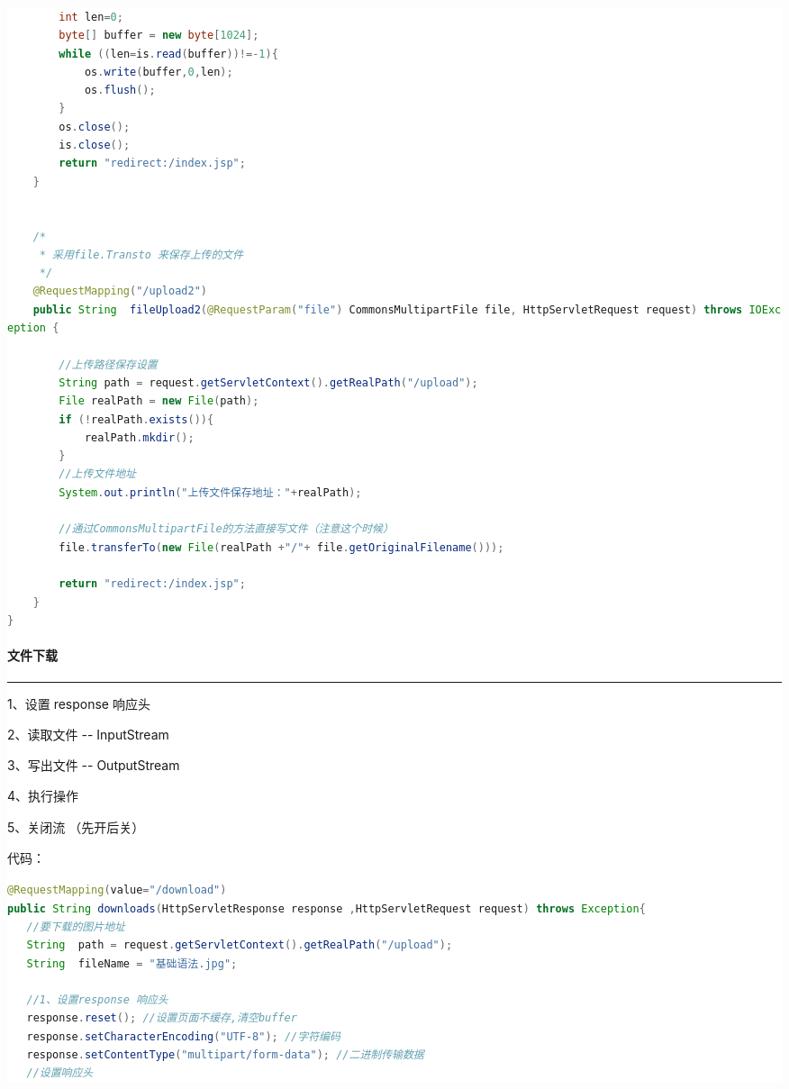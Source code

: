   ~~~java
          int len=0;
          byte[] buffer = new byte[1024];
          while ((len=is.read(buffer))!=-1){
              os.write(buffer,0,len);
              os.flush();
          }
          os.close();
          is.close();
          return "redirect:/index.jsp";
      }
  
  
      /*
       * 采用file.Transto 来保存上传的文件
       */
      @RequestMapping("/upload2")
      public String  fileUpload2(@RequestParam("file") CommonsMultipartFile file, HttpServletRequest request) throws IOException {
  
          //上传路径保存设置
          String path = request.getServletContext().getRealPath("/upload");
          File realPath = new File(path);
          if (!realPath.exists()){
              realPath.mkdir();
          }
          //上传文件地址
          System.out.println("上传文件保存地址："+realPath);
  
          //通过CommonsMultipartFile的方法直接写文件（注意这个时候）
          file.transferTo(new File(realPath +"/"+ file.getOriginalFilename()));
  
          return "redirect:/index.jsp";
      }
  }
  ~~~



#### 文件下载

---

1、设置 response 响应头

2、读取文件 -- InputStream

3、写出文件 -- OutputStream

4、执行操作

5、关闭流 （先开后关）

代码：

  ~~~java
  @RequestMapping(value="/download")
  public String downloads(HttpServletResponse response ,HttpServletRequest request) throws Exception{
     //要下载的图片地址
     String  path = request.getServletContext().getRealPath("/upload");
     String  fileName = "基础语法.jpg";
  
     //1、设置response 响应头
     response.reset(); //设置页面不缓存,清空buffer
     response.setCharacterEncoding("UTF-8"); //字符编码
     response.setContentType("multipart/form-data"); //二进制传输数据
     //设置响应头
  ~~~